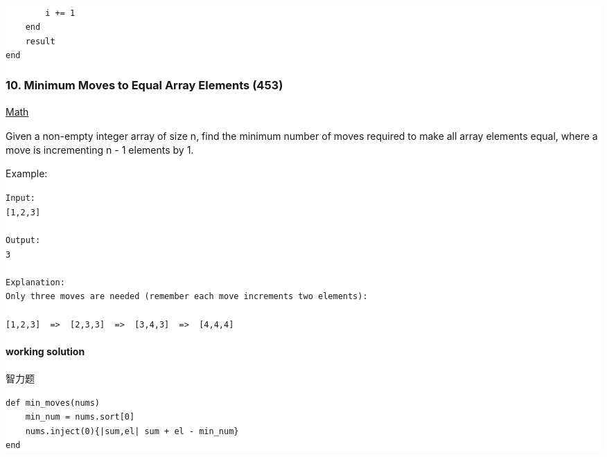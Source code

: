 ```
        i += 1
    end
    result
end
```

### 10. Minimum Moves to Equal Array Elements (453)
[Math]()

Given a non-empty integer array of size n, find the minimum number of moves required to make all array elements equal, where a move is incrementing n - 1 elements by 1.

Example:
```
Input:
[1,2,3]

Output:
3

Explanation:
Only three moves are needed (remember each move increments two elements):

[1,2,3]  =>  [2,3,3]  =>  [3,4,3]  =>  [4,4,4]
```

#### working solution
智力题
```
def min_moves(nums)
    min_num = nums.sort[0]
    nums.inject(0){|sum,el| sum + el - min_num}
end
```

